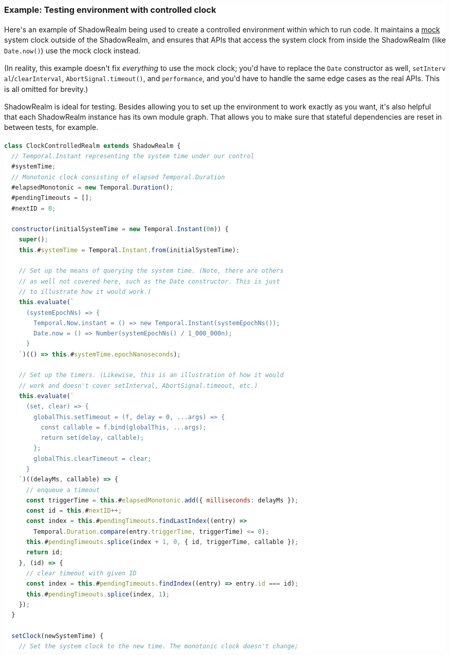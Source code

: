 ### Example: Testing environment with controlled clock

Here's an example of ShadowRealm being used to create a controlled environment within which to run code. It maintains a [mock](https://en.wikipedia.org/wiki/Mock_object) system clock outside of the ShadowRealm, and ensures that APIs that access the system clock from inside the ShadowRealm (like `Date.now()`) use the mock clock instead.

(In reality, this example doesn't fix _everything_ to use the mock clock; you'd have to replace the `Date` constructor as well, `setInterval`/`clearInterval`, `AbortSignal.timeout()`, and `performance`, and you'd have to handle the same edge cases as the real APIs. This is all omitted for brevity.)

ShadowRealm is ideal for testing. Besides allowing you to set up the environment to work exactly as you want, it's also helpful that each ShadowRealm instance has its own module graph. That allows you to make sure that stateful dependencies are reset in between tests, for example.

```javascript
class ClockControlledRealm extends ShadowRealm {
  // Temporal.Instant representing the system time under our control
  #systemTime;
  // Monotonic clock consisting of elapsed Temporal.Duration
  #elapsedMonotonic = new Temporal.Duration();
  #pendingTimeouts = [];
  #nextID = 0;

  constructor(initialSystemTime = new Temporal.Instant(0n)) {
    super();
    this.#systemTime = Temporal.Instant.from(initialSystemTime);

    // Set up the means of querying the system time. (Note, there are others
    // as well not covered here, such as the Date constructor. This is just
    // to illustrate how it would work.)
    this.evaluate(`
      (systemEpochNs) => {
        Temporal.Now.instant = () => new Temporal.Instant(systemEpochNs());
        Date.now = () => Number(systemEpochNs() / 1_000_000n);
      }
    `)(() => this.#systemTime.epochNanoseconds);

    // Set up the timers. (Likewise, this is an illustration of how it would
    // work and doesn't cover setInterval, AbortSignal.timeout, etc.)
    this.evaluate(`
      (set, clear) => {
        globalThis.setTimeout = (f, delay = 0, ...args) => {
          const callable = f.bind(globalThis, ...args);
          return set(delay, callable);
        };
        globalThis.clearTimeout = clear;
      }
    `)((delayMs, callable) => {
      // enqueue a timeout
      const triggerTime = this.#elapsedMonotonic.add({ milliseconds: delayMs });
      const id = this.#nextID++;
      const index = this.#pendingTimeouts.findLastIndex((entry) =>
        Temporal.Duration.compare(entry.triggerTime, triggerTime) <= 0);
      this.#pendingTimeouts.splice(index + 1, 0, { id, triggerTime, callable });
      return id;
    }, (id) => {
      // clear timeout with given ID
      const index = this.#pendingTimeouts.findIndex((entry) => entry.id === id);
      this.#pendingTimeouts.splice(index, 1);
    });
  }

  setClock(newSystemTime) {
    // Set the system clock to the new time. The monotonic clock doesn't change;
```